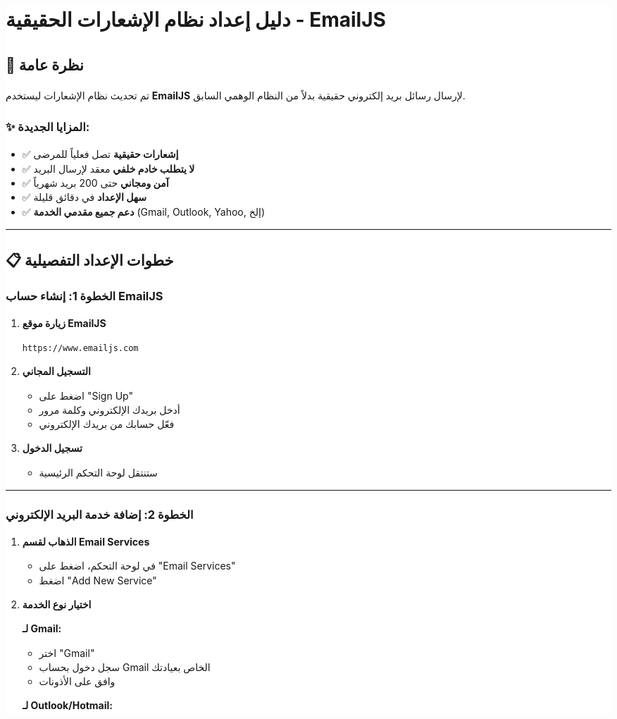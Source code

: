 # دليل إعداد نظام الإشعارات الحقيقية - EmailJS

## 🎯 نظرة عامة

تم تحديث نظام الإشعارات ليستخدم **EmailJS** لإرسال رسائل بريد إلكتروني حقيقية بدلاً من النظام الوهمي السابق.

### ✨ المزايا الجديدة:

- ✅ **إشعارات حقيقية** تصل فعلياً للمرضى
- ✅ **لا يتطلب خادم خلفي** معقد لإرسال البريد
- ✅ **آمن ومجاني** حتى 200 بريد شهرياً
- ✅ **سهل الإعداد** في دقائق قليلة
- ✅ **دعم جميع مقدمي الخدمة** (Gmail, Outlook, Yahoo, إلخ)

---

## 📋 خطوات الإعداد التفصيلية

### الخطوة 1: إنشاء حساب EmailJS

1. **زيارة موقع EmailJS**

   ```
   https://www.emailjs.com
   ```

2. **التسجيل المجاني**

   - اضغط على "Sign Up"
   - أدخل بريدك الإلكتروني وكلمة مرور
   - فعّل حسابك من بريدك الإلكتروني

3. **تسجيل الدخول**
   - ستنتقل لوحة التحكم الرئيسية

---

### الخطوة 2: إضافة خدمة البريد الإلكتروني

1. **الذهاب لقسم Email Services**

   - في لوحة التحكم، اضغط على "Email Services"
   - اضغط "Add New Service"

2. **اختيار نوع الخدمة**

   **لـ Gmail:**

   - اختر "Gmail"
   - سجل دخول بحساب Gmail الخاص بعيادتك
   - وافق على الأذونات

   **لـ Outlook/Hotmail:**
